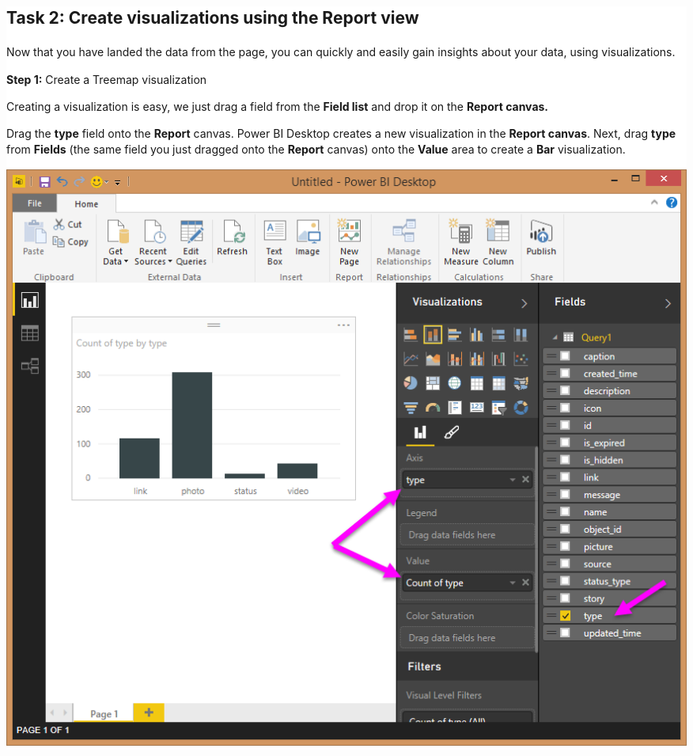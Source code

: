 
## **Task 2: Create visualizations using the Report view**

Now that you have landed the data from the page, you can quickly and easily gain insights about your data, using visualizations.

**Step 1:** Create a Treemap visualization

Creating a visualization is easy, we just drag a field from the **Field list** and drop it on the **Report canvas.**

Drag the **type** field onto the **Report** canvas. Power BI Desktop creates a new visualization in the **Report canvas**. Next, drag **type** from **Fields** (the same field you just dragged onto the **Report** canvas) onto the **Value** area to create a **Bar** visualization.

![](media/powerbi-desktop-tutorial-facebook-analytics/FBDesigner2.png)
